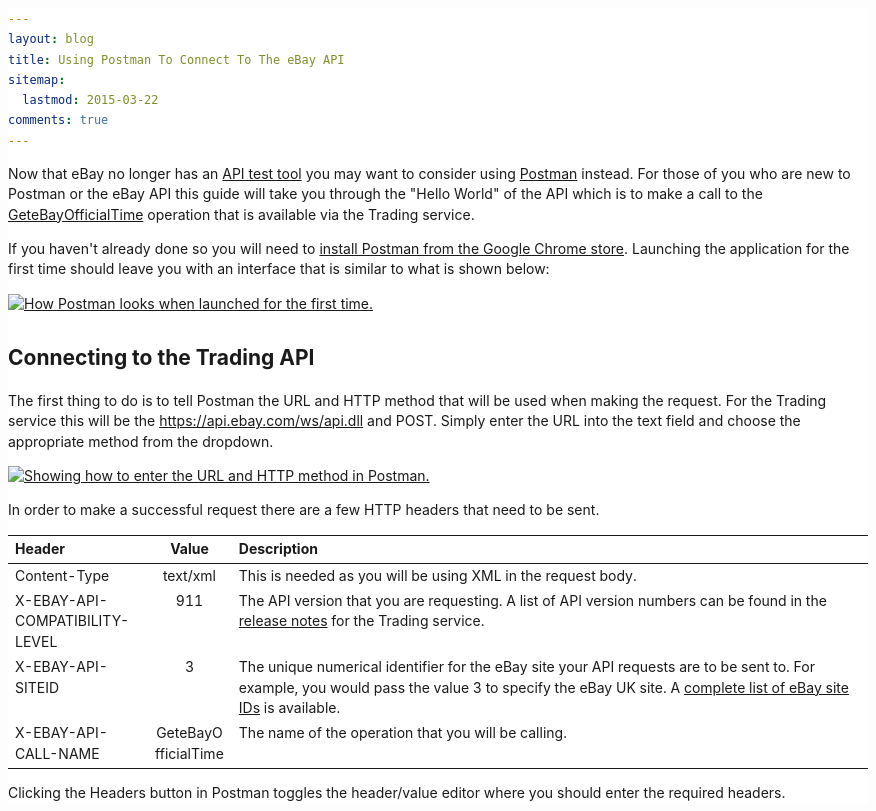 ```yaml
---
layout: blog
title: Using Postman To Connect To The eBay API
sitemap:
  lastmod: 2015-03-22
comments: true
---
```


Now that eBay no longer has an [API test tool](https://go.developer.ebay.com/api-test-tools) you may want to consider using [Postman](http://www.getpostman.com/) instead. For those of you who are new to Postman or the eBay API this guide will take you through the "Hello World" of the API which is to make a call to the [GeteBayOfficialTime](http://developer.ebay.com/DevZone/XML/docs/Reference/eBay/GeteBayOfficialTime.html) operation that is available via the Trading service.

If you haven't already done so you will need to [install Postman from the Google Chrome store](https://chrome.google.com/webstore/detail/postman-rest-client/fdmmgilgnpjigdojojpjoooidkmcomcm). Launching the application for the first time should leave you with an interface that is similar to what is shown below:

<p class="text-center">
  <a href="/img/screenshots/postman-ebay-api/postman-inital.png">
    <img src="/img/screenshots/postman-ebay-api/postman-inital.png" width="800" alt="How Postman looks when launched for the first time." title="How Postman looks when launched for the first time."/>
  </a>
</p>

## Connecting to the Trading API

The first thing to do is to tell Postman the URL and HTTP method that will be used when making the request. For the Trading service this will be the https://api.ebay.com/ws/api.dll and POST. Simply enter the URL into the text field and choose the appropriate method from the dropdown.

<p class="text-center">
  <a href="/img/screenshots/postman-ebay-api/url.gif">
    <img src="/img/screenshots/postman-ebay-api/url.gif" width="664" alt="Showing how to enter the URL and HTTP method in Postman." title="Showing how to enter the URL and HTTP method in Postman."/>
  </a>
</p>

In order to make a successful request there are a few HTTP headers that need to be sent.

| Header | Value | Description |
|:-------|:-----:|:------------|
| Content-Type | text/xml | This is needed as you will be using XML in the request body. |
| X-EBAY-API-COMPATIBILITY-LEVEL | 911 | The API version that you are requesting. A list of API version numbers can be found in the [release notes](http://developer.ebay.com/DevZone/XML/docs/ReleaseNotes.html) for the Trading service. |
| X-EBAY-API-SITEID | 3 | The unique numerical identifier for the eBay site your API requests are to be sent to. For example, you would pass the value 3 to specify the eBay UK site. A [complete list of eBay site IDs](http://developer.ebay.com/devzone/finding/Concepts/SiteIDToGlobalID.html) is available. |
| X-EBAY-API-CALL-NAME | GeteBayOfficialTime | The name of the operation that you will be calling. |

Clicking the Headers button in Postman toggles the header/value editor where you should enter the required headers.
